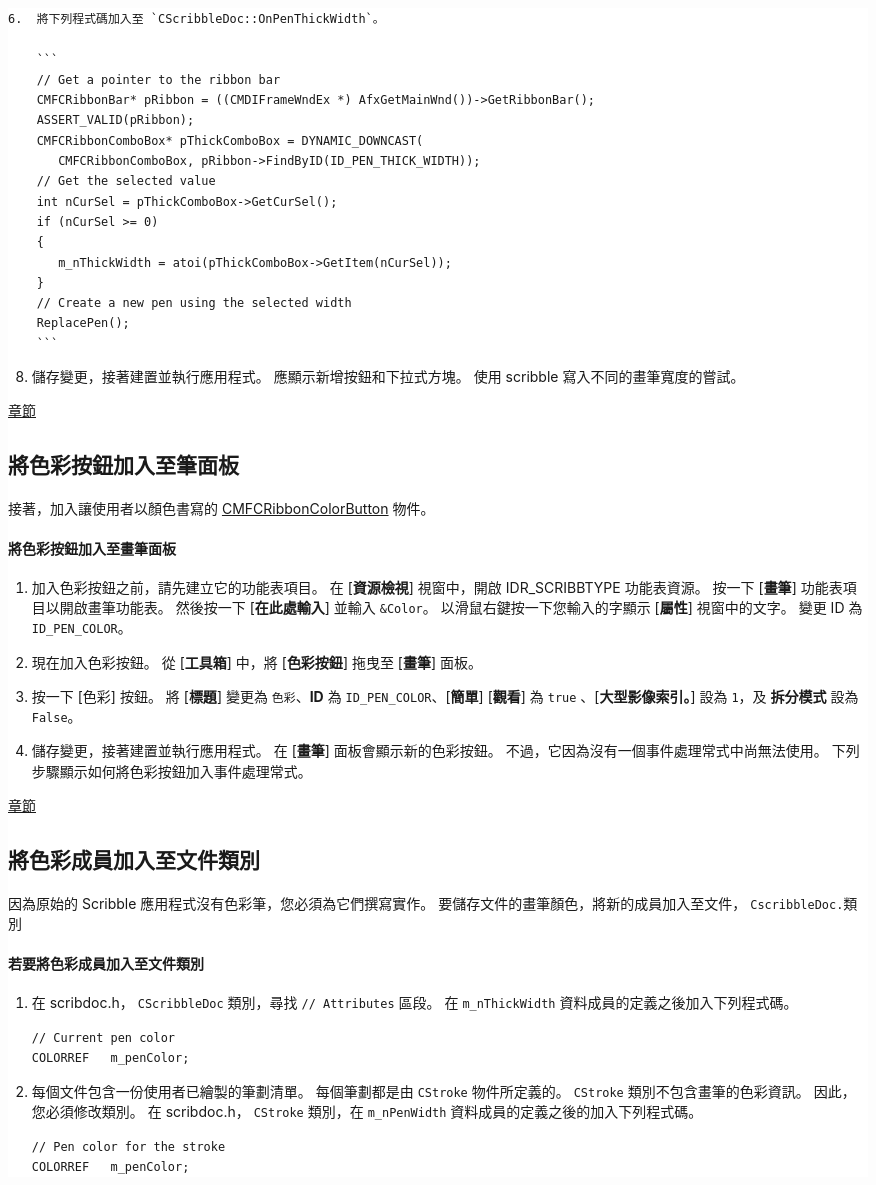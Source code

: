     6.  將下列程式碼加入至 `CScribbleDoc::OnPenThickWidth`。  
  
        ```  
        // Get a pointer to the ribbon bar  
        CMFCRibbonBar* pRibbon = ((CMDIFrameWndEx *) AfxGetMainWnd())->GetRibbonBar();  
        ASSERT_VALID(pRibbon);  
        CMFCRibbonComboBox* pThickComboBox = DYNAMIC_DOWNCAST(  
           CMFCRibbonComboBox, pRibbon->FindByID(ID_PEN_THICK_WIDTH));  
        // Get the selected value  
        int nCurSel = pThickComboBox->GetCurSel();  
        if (nCurSel >= 0)  
        {  
           m_nThickWidth = atoi(pThickComboBox->GetItem(nCurSel));  
        }  
        // Create a new pen using the selected width  
        ReplacePen();  
        ```  
  
8.  儲存變更，接著建置並執行應用程式。  應顯示新增按鈕和下拉式方塊。  使用 scribble 寫入不同的畫筆寬度的嘗試。  
  
 [章節](#top)  
  
##  <a name="addColorButton"></a> 將色彩按鈕加入至筆面板  
 接著，加入讓使用者以顏色書寫的 [CMFCRibbonColorButton](../mfc/reference/cmfcribboncolorbutton-class.md) 物件。  
  
#### 將色彩按鈕加入至畫筆面板  
  
1.  加入色彩按鈕之前，請先建立它的功能表項目。  在 \[**資源檢視**\] 視窗中，開啟 IDR\_SCRIBBTYPE 功能表資源。  按一下 \[**畫筆**\] 功能表項目以開啟畫筆功能表。  然後按一下 \[**在此處輸入**\] 並輸入 `&Color`。  以滑鼠右鍵按一下您輸入的字顯示 \[**屬性**\] 視窗中的文字。  變更 ID 為 `ID_PEN_COLOR`。  
  
2.  現在加入色彩按鈕。  從 \[**工具箱**\] 中，將 \[**色彩按鈕**\] 拖曳至 \[**畫筆**\] 面板。  
  
3.  按一下 \[色彩\] 按鈕。  將 \[**標題**\] 變更為 `色彩`、**ID** 為 `ID_PEN_COLOR`、\[**簡單**\] \[**觀看**\] 為 `true` 、\[**大型影像索引。**\] 設為 `1`，及 **拆分模式** 設為 `False`。  
  
4.  儲存變更，接著建置並執行應用程式。  在 \[**畫筆**\] 面板會顯示新的色彩按鈕。  不過，它因為沒有一個事件處理常式中尚無法使用。  下列步驟顯示如何將色彩按鈕加入事件處理常式。  
  
 [章節](#top)  
  
##  <a name="addColorMember"></a> 將色彩成員加入至文件類別  
 因為原始的 Scribble 應用程式沒有色彩筆，您必須為它們撰寫實作。  要儲存文件的畫筆顏色，將新的成員加入至文件， `CscribbleDoc.`類別  
  
#### 若要將色彩成員加入至文件類別  
  
1.  在 scribdoc.h， `CScribbleDoc` 類別，尋找 `// Attributes` 區段。  在 `m_nThickWidth` 資料成員的定義之後加入下列程式碼。  
  
    ```  
    // Current pen color  
    COLORREF   m_penColor;  
    ```  
  
2.  每個文件包含一份使用者已繪製的筆劃清單。  每個筆劃都是由 `CStroke` 物件所定義的。  `CStroke` 類別不包含畫筆的色彩資訊。  因此，您必須修改類別。  在 scribdoc.h， `CStroke` 類別，在 `m_nPenWidth` 資料成員的定義之後的加入下列程式碼。  
  
    ```  
    // Pen color for the stroke  
    COLORREF   m_penColor;  
    ```  
  